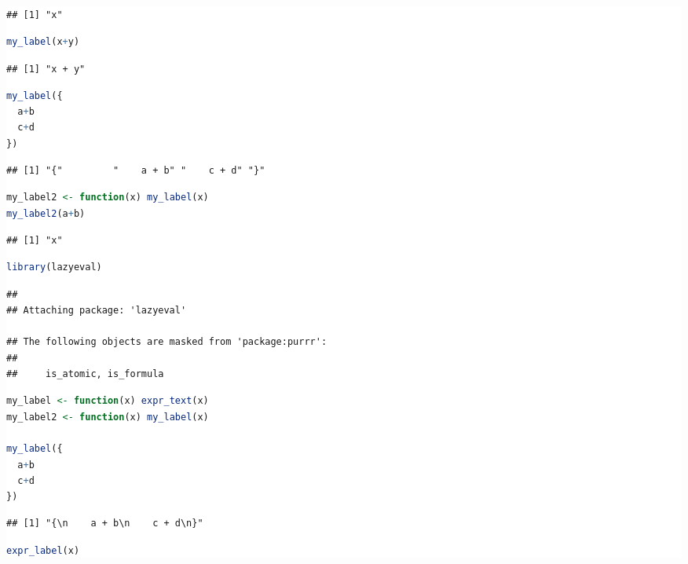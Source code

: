     ## [1] "x"

``` r
my_label(x+y)
```

    ## [1] "x + y"

``` r
my_label({
  a+b
  c+d
})
```

    ## [1] "{"         "    a + b" "    c + d" "}"

``` r
my_label2 <- function(x) my_label(x)
my_label2(a+b)
```

    ## [1] "x"

``` r
library(lazyeval)
```

    ## 
    ## Attaching package: 'lazyeval'

    ## The following objects are masked from 'package:purrr':
    ## 
    ##     is_atomic, is_formula

``` r
my_label <- function(x) expr_text(x)
my_label2 <- function(x) my_label(x)

my_label({
  a+b
  c+d
})
```

    ## [1] "{\n    a + b\n    c + d\n}"

``` r
expr_label(x)
```
